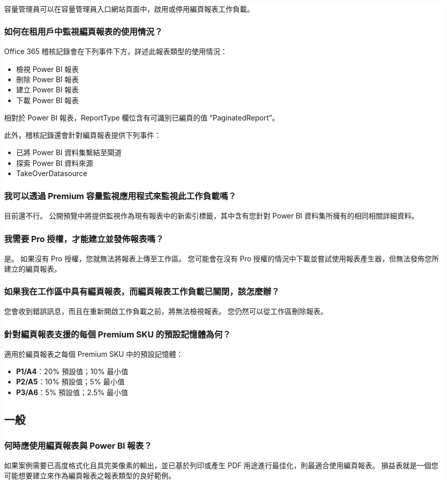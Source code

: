 容量管理員可以在容量管理員入口網站頁面中，啟用或停用編頁報表工作負載。  

### <a name="how-can-i-monitor-usage-of-paginated-reports-in-my-tenant"></a>如何在租用戶中監視編頁報表的使用情況？

Office 365 稽核記錄會在下列事件下方，詳述此報表類型的使用情況： 

- 檢視 Power BI 報表
- 刪除 Power BI 報表
- 建立 Power BI 報表
- 下載 Power BI 報表

相對於 Power BI 報表，ReportType 欄位含有可識別已編頁的值 “PaginatedReport”。

此外，稽核記錄還會針對編頁報表提供下列事件：

- 已將 Power BI 資料集繫結至閘道
- 探索 Power BI 資料來源
- TakeOverDatasource

### <a name="can-i-monitor-this-workload-through-the-premium-capacity-monitoring-app"></a>我可以透過 Premium 容量監視應用程式來監視此工作負載嗎？

目前還不行。 公開預覽中將提供監視作為現有報表中的新索引標籤，其中含有您針對 Power BI 資料集所擁有的相同相關詳細資料。

### <a name="do-i-need-a-pro-license-to-create-and-publish-paginated-reports"></a>我需要 Pro 授權，才能建立並發佈報表嗎？

是。 如果沒有 Pro 授權，您就無法將報表上傳至工作區。 您可能會在沒有 Pro 授權的情況中下載並嘗試使用報表產生器，但無法發佈您所建立的編頁報表。 

### <a name="what-if-i-have-a-paginated-report-in-a-workspace-and-the-paginated-report-workload-is-turned-off"></a>如果我在工作區中具有編頁報表，而編頁報表工作負載已關閉，該怎麼辦？

您會收到錯誤訊息，而且在重新開啟工作負載之前，將無法檢視報表。 您仍然可以從工作區刪除報表。

### <a name="what-is-the-default-memory-for-each-of-the-premium-skus-supported-for-paginated-reports"></a>針對編頁報表支援的每個 Premium SKU 的預設記憶體為何？

適用於編頁報表之每個 Premium SKU 中的預設記憶體：

- **P1/A4**：20% 預設值；10% 最小值
- **P2/A5**：10% 預設值；5% 最小值
- **P3/A6**：5% 預設值；2.5% 最小值

## <a name="general"></a>一般

### <a name="when-should-i-use-a-paginated-report-vs-a-power-bi-report"></a>何時應使用編頁報表與 Power BI 報表？

如果案例需要已高度格式化且具完美像素的輸出，並已基於列印或產生 PDF 用途進行最佳化，則最適合使用編頁報表。  損益表就是一個您可能想要建立來作為編頁報表之報表類型的良好範例。  
